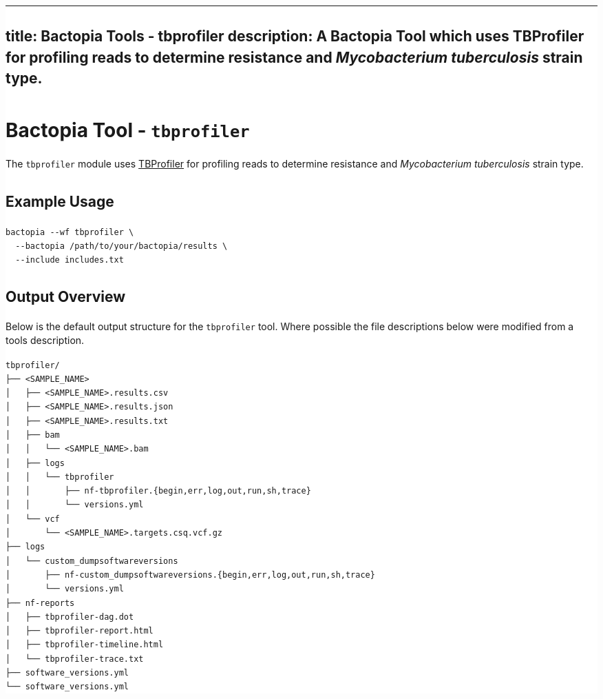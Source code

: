 ---
title: Bactopia Tools - tbprofiler
description: A Bactopia Tool which uses TBProfiler for profiling reads to determine resistance and _Mycobacterium tuberculosis_ strain type.
----
# Bactopia Tool - `tbprofiler`
The `tbprofiler` module uses [TBProfiler](https://github.com/jodyphelan/TBProfiler) 
for profiling reads to determine resistance and _Mycobacterium tuberculosis_ strain type.


## Example Usage
```
bactopia --wf tbprofiler \
  --bactopia /path/to/your/bactopia/results \ 
  --include includes.txt  
```

## Output Overview

Below is the default output structure for the `tbprofiler` tool. Where possible the 
file descriptions below were modified from a tools description.

```{bash}
tbprofiler/
├── <SAMPLE_NAME>
│   ├── <SAMPLE_NAME>.results.csv
│   ├── <SAMPLE_NAME>.results.json
│   ├── <SAMPLE_NAME>.results.txt
│   ├── bam
│   │   └── <SAMPLE_NAME>.bam
│   ├── logs
│   │   └── tbprofiler
│   │       ├── nf-tbprofiler.{begin,err,log,out,run,sh,trace}
│   │       └── versions.yml
│   └── vcf
│       └── <SAMPLE_NAME>.targets.csq.vcf.gz
├── logs
│   └── custom_dumpsoftwareversions
│       ├── nf-custom_dumpsoftwareversions.{begin,err,log,out,run,sh,trace}
│       └── versions.yml
├── nf-reports
│   ├── tbprofiler-dag.dot
│   ├── tbprofiler-report.html
│   ├── tbprofiler-timeline.html
│   └── tbprofiler-trace.txt
├── software_versions.yml
└── software_versions.yml

```
